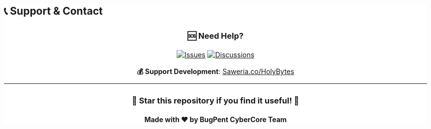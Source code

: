 ## 📞 Support & Contact

<div align="center">

### 🆘 **Need Help?**

[![Issues](https://img.shields.io/badge/Issues-GitHub-red.svg?logo=github)](https://github.com/HolyBytes/Serangan-kerentanan/issues)
[![Discussions](https://img.shields.io/badge/Discussions-GitHub-blue.svg?logo=github)](https://github.com/HolyBytes/Serangan-kerentanan/discussions)

**💰 Support Development**: [Saweria.co/HolyBytes](https://saweria.co/HolyBytes)

</div>

---

<div align="center">

### 🌟 **Star this repository if you find it useful!** 🌟

**Made with ❤️ by BugPent CyberCore Team**

</div>
